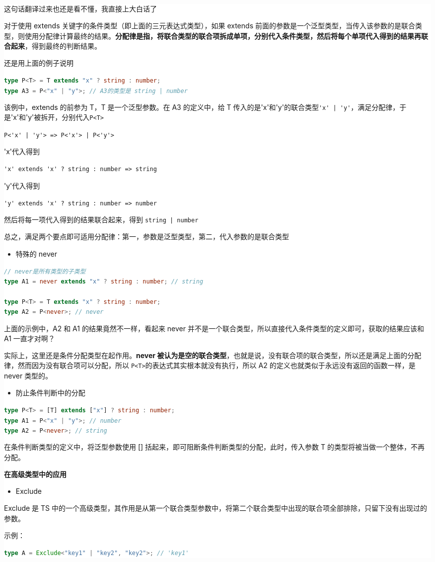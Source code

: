 这句话翻译过来也还是看不懂，我直接上大白话了

对于使用 extends 关键字的条件类型（即上面的三元表达式类型），如果 extends 前面的参数是一个泛型类型，当传入该参数的是联合类型，则使用分配律计算最终的结果。**分配律是指，将联合类型的联合项拆成单项，分别代入条件类型，然后将每个单项代入得到的结果再联合起来**，得到最终的判断结果。

还是用上面的例子说明

```ts
type P<T> = T extends "x" ? string : number;
type A3 = P<"x" | "y">; // A3的类型是 string | number
```

该例中，extends 的前参为 T，T 是一个泛型参数。在 A3 的定义中，给 T 传入的是'x'和'y'的联合类型`'x' | 'y'`，满足分配律，于是'x'和'y'被拆开，分别代入`P<T>`

`P<'x' | 'y'> => P<'x'> | P<'y'>`

'x'代入得到

`'x' extends 'x' ? string : number => string`

'y'代入得到

`'y' extends 'x' ? string : number => number`

然后将每一项代入得到的结果联合起来，得到 `string | number`

总之，满足两个要点即可适用分配律：第一，参数是泛型类型，第二，代入参数的是联合类型

- 特殊的 never

```ts
// never是所有类型的子类型
type A1 = never extends "x" ? string : number; // string

type P<T> = T extends "x" ? string : number;
type A2 = P<never>; // never
```

上面的示例中，A2 和 A1 的结果竟然不一样，看起来 never 并不是一个联合类型，所以直接代入条件类型的定义即可，获取的结果应该和 A1 一直才对啊？

实际上，这里还是条件分配类型在起作用。**never 被认为是空的联合类型**，也就是说，没有联合项的联合类型，所以还是满足上面的分配律，然而因为没有联合项可以分配，所以 `P<T>`的表达式其实根本就没有执行，所以 A2 的定义也就类似于永远没有返回的函数一样，是 never 类型的。

- 防止条件判断中的分配

```ts
type P<T> = [T] extends ["x"] ? string : number;
type A1 = P<"x" | "y">; // number
type A2 = P<never>; // string
```

在条件判断类型的定义中，将泛型参数使用 [] 括起来，即可阻断条件判断类型的分配，此时，传入参数 T 的类型将被当做一个整体，不再分配。

**在高级类型中的应用**

- Exclude

Exclude 是 TS 中的一个高级类型，其作用是从第一个联合类型参数中，将第二个联合类型中出现的联合项全部排除，只留下没有出现过的参数。

示例：

```ts
type A = Exclude<"key1" | "key2", "key2">; // 'key1'
```


  [P in K]: T[P];